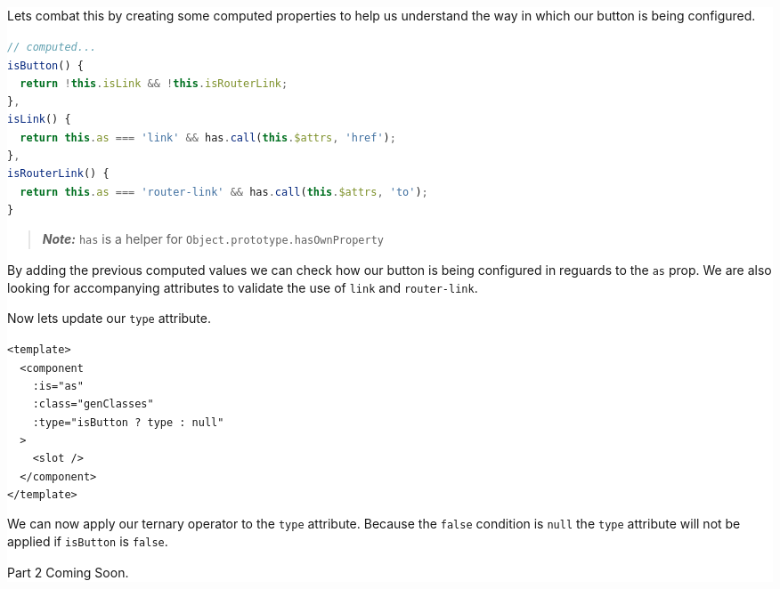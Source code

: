 Lets combat this by creating some computed properties to help us understand the way in which our button is being configured.

```js
// computed...
isButton() {
  return !this.isLink && !this.isRouterLink;
},
isLink() {
  return this.as === 'link' && has.call(this.$attrs, 'href');
},
isRouterLink() {
  return this.as === 'router-link' && has.call(this.$attrs, 'to');
}
```

> ***Note:*** `has` is a helper for `Object.prototype.hasOwnProperty`

By adding the previous computed values we can check how our button is being configured in reguards to the `as` prop. We are also looking for accompanying attributes to validate the use of `link` and `router-link`.

Now lets update our `type` attribute.

```vue
<template>
  <component
    :is="as" 
    :class="genClasses"
    :type="isButton ? type : null"
  >
    <slot />
  </component>
</template>

```
We can now apply our ternary operator to the `type` attribute. Because the `false` condition is `null` the `type` attribute will not be applied if `isButton` is `false`.

Part 2 Coming Soon.
